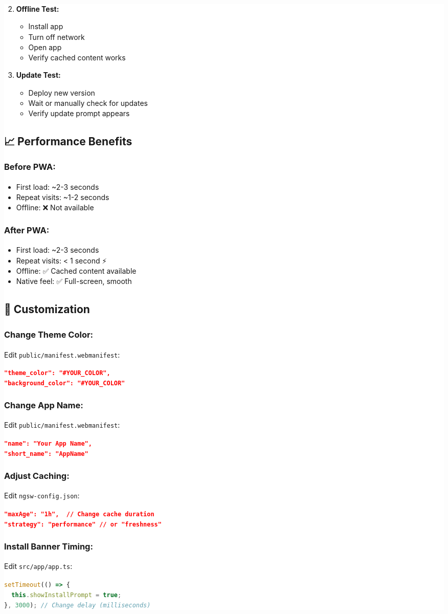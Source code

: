 2. **Offline Test:**
   - Install app
   - Turn off network
   - Open app
   - Verify cached content works

3. **Update Test:**
   - Deploy new version
   - Wait or manually check for updates
   - Verify update prompt appears

## 📈 Performance Benefits

### Before PWA:
- First load: ~2-3 seconds
- Repeat visits: ~1-2 seconds
- Offline: ❌ Not available

### After PWA:
- First load: ~2-3 seconds
- Repeat visits: < 1 second ⚡
- Offline: ✅ Cached content available
- Native feel: ✅ Full-screen, smooth

## 🎨 Customization

### Change Theme Color:
Edit `public/manifest.webmanifest`:
```json
"theme_color": "#YOUR_COLOR",
"background_color": "#YOUR_COLOR"
```

### Change App Name:
Edit `public/manifest.webmanifest`:
```json
"name": "Your App Name",
"short_name": "AppName"
```

### Adjust Caching:
Edit `ngsw-config.json`:
```json
"maxAge": "1h",  // Change cache duration
"strategy": "performance" // or "freshness"
```

### Install Banner Timing:
Edit `src/app/app.ts`:
```typescript
setTimeout(() => {
  this.showInstallPrompt = true;
}, 3000); // Change delay (milliseconds)
```
